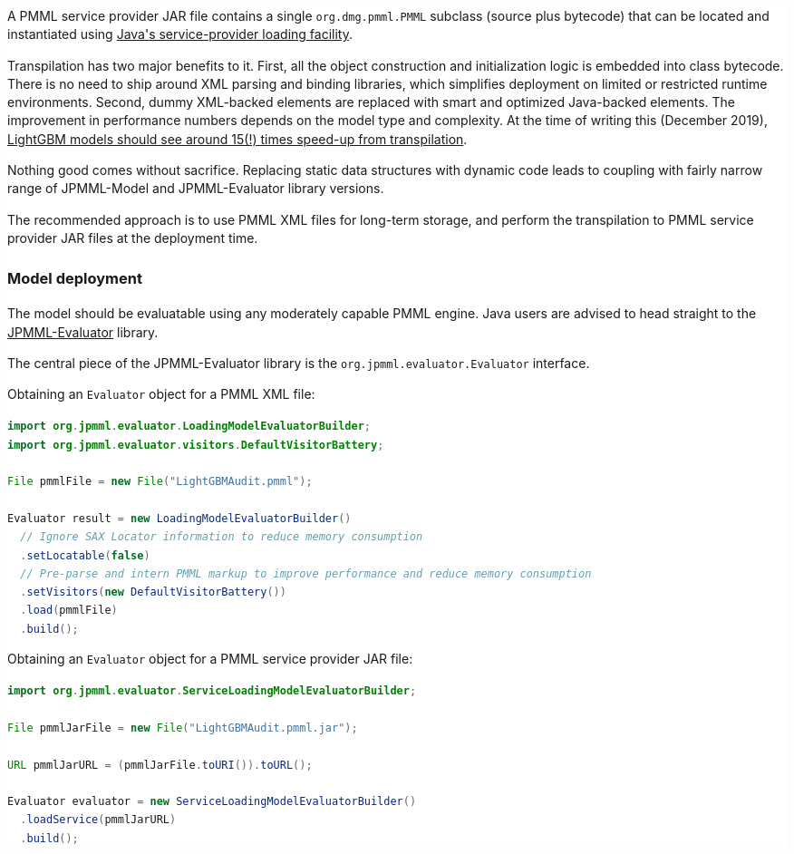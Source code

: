 A PMML service provider JAR file contains a single `org.dmg.pmml.PMML` subclass (source plus bytecode) that can be located and instantiated using [Java's service-provider loading facility](https://docs.oracle.com/javase/8/docs/api/java/util/ServiceLoader.html).

Transpilation has two major benefits to it.
First, all the object construction and initialization logic is embedded into class bytecode.
There is no need to ship around XML parsing and binding libraries, which simplifies deployment on limited or restricted runtime environments.
Second, dummy XML-backed elements are replaced with smart and optimized Java-backed elements.
The improvement in performance numbers depends on the model type and complexity.
At the time of writing this (December 2019), [LightGBM models should see around 15(!) times speed-up from transpilation](https://github.com/jpmml/jpmml-transpiler#benchmarking).

Nothing good comes without sacrifice.
Replacing static data structures with dynamic code leads to coupling with fairly narrow range of JPMML-Model and JPMML-Evaluator library versions.

The recommended approach is to use PMML XML files for long-term storage, and perform the transpilation to PMML service provider JAR files at the deployment time.

### Model deployment

The model should be evaluatable using any moderately capable PMML engine.
Java users are advised to head straight to the [JPMML-Evaluator](https://github.com/jpmml/jpmml-evaluator) library.

The central piece of the JPMML-Evaluator library is the `org.jpmml.evaluator.Evaluator` interface.

Obtaining an `Evaluator` object for a PMML XML file:

``` java
import org.jpmml.evaluator.LoadingModelEvaluatorBuilder;
import org.jpmml.evaluator.visitors.DefaultVisitorBattery;

File pmmlFile = new File("LightGBMAudit.pmml");

Evaluator result = new LoadingModelEvaluatorBuilder()
  // Ignore SAX Locator information to reduce memory consumption
  .setLocatable(false)
  // Pre-parse and intern PMML markup to improve performance and reduce memory consumption
  .setVisitors(new DefaultVisitorBattery())
  .load(pmmlFile)
  .build();
```

Obtaining an `Evaluator` object for a PMML service provider JAR file:

``` java
import org.jpmml.evaluator.ServiceLoadingModelEvaluatorBuilder;

File pmmlJarFile = new File("LightGBMAudit.pmml.jar");

URL pmmlJarURL = (pmmlJarFile.toURI()).toURL();

Evaluator evaluator = new ServiceLoadingModelEvaluatorBuilder()
  .loadService(pmmlJarURL)
  .build();
```

